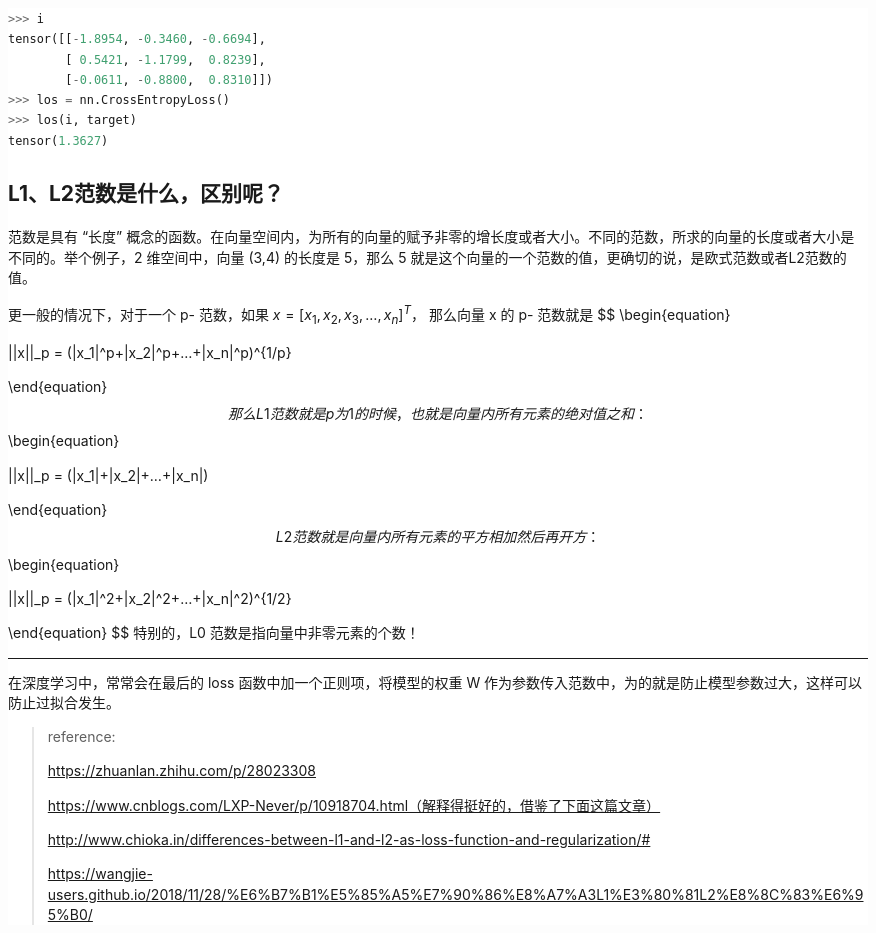 ```python
>>> i
tensor([[-1.8954, -0.3460, -0.6694],
        [ 0.5421, -1.1799,  0.8239],
        [-0.0611, -0.8800,  0.8310]])
>>> los = nn.CrossEntropyLoss()
>>> los(i, target)
tensor(1.3627)
```



## L1、L2范数是什么，区别呢？



范数是具有 “长度” 概念的函数。在向量空间内，为所有的向量的赋予非零的增长度或者大小。不同的范数，所求的向量的长度或者大小是不同的。举个例子，2 维空间中，向量 (3,4) 的长度是 5，那么 5 就是这个向量的一个范数的值，更确切的说，是欧式范数或者L2范数的值。



更一般的情况下，对于一个 p- 范数，如果 $x = [x_1, x_2, x_3, …, x_n]^T$， 那么向量 x 的 p- 范数就是
$$
\begin{equation}

||x||_p = (|x_1|^p+|x_2|^p+…+|x_n|^p)^{1/p}

\end{equation}
$$
那么 L1 范数就是 p 为 1 的时候，也就是向量内所有元素的绝对值之和：
$$
\begin{equation}

||x||_p = (|x_1|+|x_2|+…+|x_n|)

\end{equation}
$$
L2 范数就是向量内所有元素的平方相加然后再开方：
$$
\begin{equation}

||x||_p = (|x_1|^2+|x_2|^2+…+|x_n|^2)^{1/2}

\end{equation}
$$
特别的，L0 范数是指向量中非零元素的个数！



---

在深度学习中，常常会在最后的 loss 函数中加一个正则项，将模型的权重 W 作为参数传入范数中，为的就是防止模型参数过大，这样可以防止过拟合发生。



> reference: 
>
> https://zhuanlan.zhihu.com/p/28023308
>
> https://www.cnblogs.com/LXP-Never/p/10918704.html（解释得挺好的，借鉴了下面这篇文章）
>
> http://www.chioka.in/differences-between-l1-and-l2-as-loss-function-and-regularization/#
>
> https://wangjie-users.github.io/2018/11/28/%E6%B7%B1%E5%85%A5%E7%90%86%E8%A7%A3L1%E3%80%81L2%E8%8C%83%E6%95%B0/
